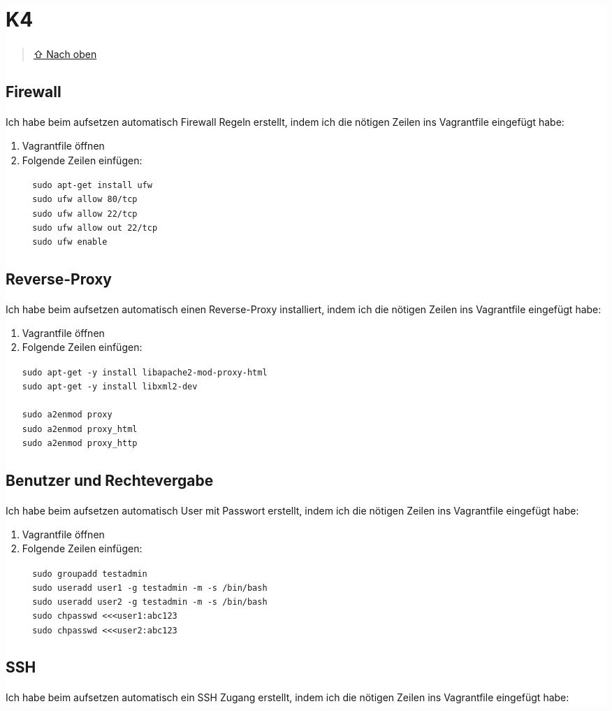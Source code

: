 K4
======

> [⇧ Nach oben](#inhaltsverzeichnis)
 
## Firewall

  Ich habe beim aufsetzen automatisch Firewall Regeln erstellt, indem ich die nötigen Zeilen ins Vagrantfile eingefügt habe:

1. Vagrantfile öffnen
2. Folgende Zeilen einfügen:
    ```Shell
      sudo apt-get install ufw
      sudo ufw allow 80/tcp
      sudo ufw allow 22/tcp
      sudo ufw allow out 22/tcp 
      sudo ufw enable
     ```

## Reverse-Proxy
Ich habe beim aufsetzen automatisch einen Reverse-Proxy installiert, indem ich die nötigen Zeilen ins Vagrantfile eingefügt habe:
1. Vagrantfile öffnen
2. Folgende Zeilen einfügen:
    ```Shell
    sudo apt-get -y install libapache2-mod-proxy-html
    sudo apt-get -y install libxml2-dev

    sudo a2enmod proxy
    sudo a2enmod proxy_html
    sudo a2enmod proxy_http
     ```

## Benutzer und Rechtevergabe

Ich habe beim aufsetzen automatisch User mit Passwort erstellt, indem ich die nötigen Zeilen ins Vagrantfile eingefügt habe:

1. Vagrantfile öffnen
2. Folgende Zeilen einfügen:
    ```Shell
      sudo groupadd testadmin
      sudo useradd user1 -g testadmin -m -s /bin/bash 
      sudo useradd user2 -g testadmin -m -s /bin/bash 
      sudo chpasswd <<<user1:abc123	
      sudo chpasswd <<<user2:abc123
    ```
## SSH

Ich habe beim aufsetzen automatisch ein SSH Zugang erstellt, indem ich die nötigen Zeilen ins Vagrantfile eingefügt habe:
